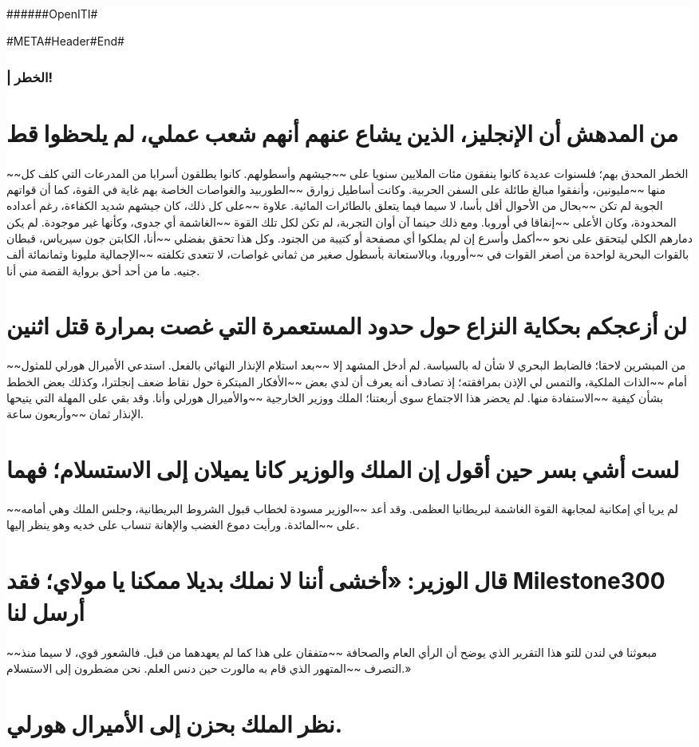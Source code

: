######OpenITI#




#META#Header#End#


### | الخطر!

# من المدهش أن الإنجليز، الذين يشاع عنهم أنهم شعب عملي، لم يلحظوا قط
~~الخطر المحدق بهم؛ فلسنوات عديدة كانوا ينفقون مئات الملايين سنويا على
~~جيشهم وأسطولهم. كانوا يطلقون أسرابا من المدرعات التي كلف كل منها
~~مليونين، وأنفقوا مبالغ طائلة على السفن الحربية. وكانت أساطيل زوارق
~~الطوربيد والغواصات الخاصة بهم غاية في القوة، كما أن قواتهم الجوية لم تكن
~~بحال من الأحوال أقل بأسا، لا سيما فيما يتعلق بالطائرات المائية. علاوة
~~على كل ذلك، كان جيشهم شديد الكفاءة، رغم أعداده المحدودة، وكان الأعلى
~~إنفاقا في أوروبا. ومع ذلك حينما آن أوان التجربة، لم تكن لكل تلك القوة
~~الغاشمة أي جدوى، وكأنها غير موجودة. لم يكن دمارهم الكلي ليتحقق على نحو
~~أكمل وأسرع إن لم يملكوا أي مصفحة أو كتيبة من الجنود. وكل هذا تحقق بفضلي
~~أنا، الكابتن جون سيرياس، قبطان بالقوات البحرية لواحدة من أصغر القوات في
~~أوروبا، وبالاستعانة بأسطول صغير من ثماني غواصات، لا تتعدى تكلفته
~~الإجمالية مليونا وثمانمائة ألف جنيه. ما من أحد أحق برواية القصة مني أنا.

# لن أزعجكم بحكاية النزاع حول حدود المستعمرة التي غصت بمرارة قتل اثنين
~~من المبشرين لاحقا؛ فالضابط البحري لا شأن له بالسياسة. لم أدخل المشهد إلا
~~بعد استلام الإنذار النهائي بالفعل. استدعي الأميرال هورلي للمثول أمام
~~الذات الملكية، والتمس لي الإذن بمرافقته؛ إذ تصادف أنه يعرف أن لدي بعض
~~الأفكار المبتكرة حول نقاط ضعف إنجلترا، وكذلك بعض الخطط بشأن كيفية
~~الاستفادة منها. لم يحضر هذا الاجتماع سوى أربعتنا؛ الملك ووزير الخارجية
~~والأميرال هورلي وأنا. وقد بقي على المهلة التي يتيحها الإنذار ثمان
~~وأربعون ساعة.

# لست أشي بسر حين أقول إن الملك والوزير كانا يميلان إلى الاستسلام؛ فهما
~~لم يريا أي إمكانية لمجابهة القوة الغاشمة لبريطانيا العظمى. وقد أعد
~~الوزير مسودة لخطاب قبول الشروط البريطانية، وجلس الملك وهي أمامه على
~~المائدة. ورأيت دموع الغضب والإهانة تنساب على خديه وهو ينظر إليها.

# قال الوزير: «أخشى أننا لا نملك بديلا ممكنا يا مولاي؛ فقد  Milestone300  أرسل لنا
~~مبعوثنا في لندن للتو هذا التقرير الذي يوضح أن الرأي العام والصحافة
~~متفقان على هذا كما لم يعهدهما من قبل. فالشعور قوي، لا سيما منذ التصرف
~~المتهور الذي قام به مالورت حين دنس العلم. نحن مضطرون إلى الاستسلام.»

# نظر الملك بحزن إلى الأميرال هورلي.
